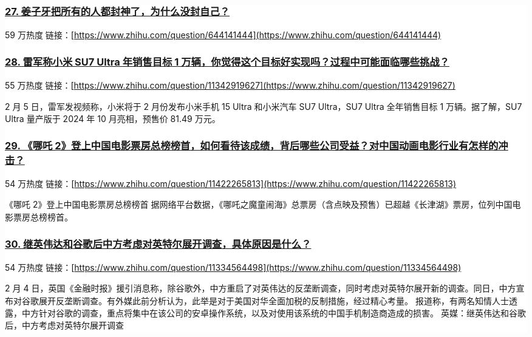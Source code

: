 ### [27. 姜子牙把所有的人都封神了，为什么没封自己？](https://www.zhihu.com/question/644141444)
59 万热度 链接：[https://www.zhihu.com/question/644141444](https://www.zhihu.com/question/644141444)



### [28. 雷军称小米 SU7 Ultra 年销售目标 1 万辆，你觉得这个目标好实现吗？过程中可能面临哪些挑战？](https://www.zhihu.com/question/11342919627)
55 万热度 链接：[https://www.zhihu.com/question/11342919627](https://www.zhihu.com/question/11342919627)

2 月 5 日，雷军发视频称，小米将于 2 月份发布小米手机 15 Ultra 和小米汽车 SU7 Ultra，SU7 Ultra 全年销售目标 1 万辆。据了解，SU7 Ultra 量产版于 2024 年 10 月亮相，预售价 81.49 万元。

### [29. 《哪吒 2》登上中国电影票房总榜榜首，如何看待该成绩，背后哪些公司受益？对中国动画电影行业有怎样的冲击？](https://www.zhihu.com/question/11422265813)
54 万热度 链接：[https://www.zhihu.com/question/11422265813](https://www.zhihu.com/question/11422265813)

《哪吒 2》登上中国电影票房总榜榜首 据网络平台数据，《哪吒之魔童闹海》总票房（含点映及预售）已超越《长津湖》票房，位列中国电影票房总榜榜首。

### [30. 继英伟达和谷歌后中方考虑对英特尔展开调查，具体原因是什么？](https://www.zhihu.com/question/11334564498)
54 万热度 链接：[https://www.zhihu.com/question/11334564498](https://www.zhihu.com/question/11334564498)

2 月 4 日，英国《金融时报》援引消息称，除谷歌外，中方重启了对英伟达的反垄断调查，同时考虑对英特尔展开新的调查。同日，中方宣布对谷歌展开反垄断调查。有外媒此前分析认为，此举是对于美国对华全面加税的反制措施，经过精心考量。 	 报道称，有两名知情人士透露，中方针对谷歌的调查，重点将集中在该公司的安卓操作系统，以及对使用该系统的中国手机制造商造成的损害。 	 英媒：继英伟达和谷歌后，中方考虑对英特尔展开调查

